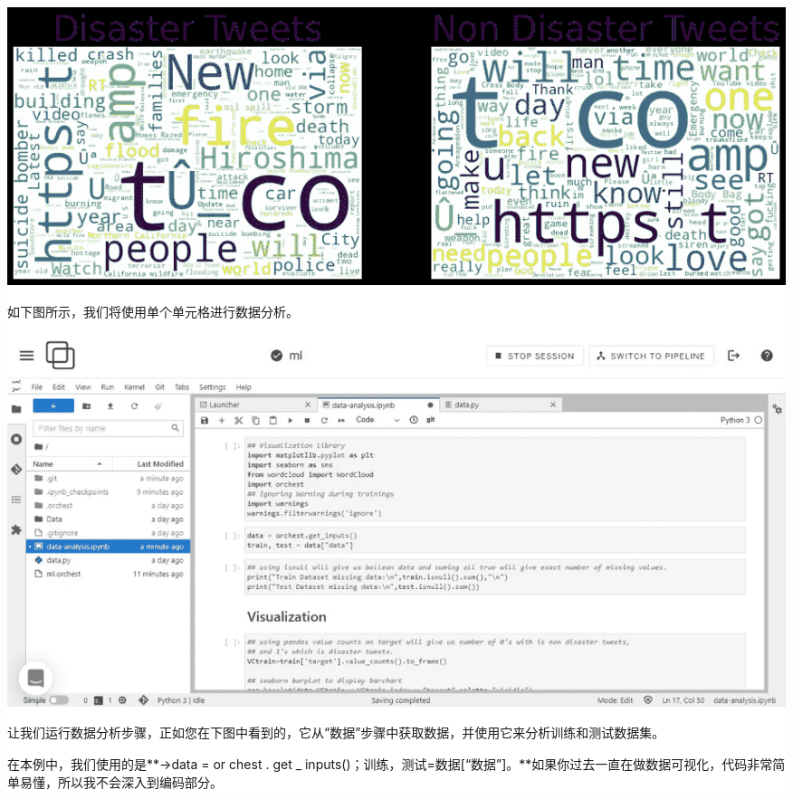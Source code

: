 ![](img/f6c9ec50ed4322c065c83eef8789a989.png)

如下图所示，我们将使用单个单元格进行数据分析。

![](img/665f166f4a9929935d5e0c4d7ef9b2f1.png)

让我们运行数据分析步骤，正如您在下图中看到的，它从“数据”步骤中获取数据，并使用它来分析训练和测试数据集。

在本例中，我们使用的是**->data = or chest . get _ inputs()；训练，测试=数据[“数据”]。**如果你过去一直在做数据可视化，代码非常简单易懂，所以我不会深入到编码部分。
